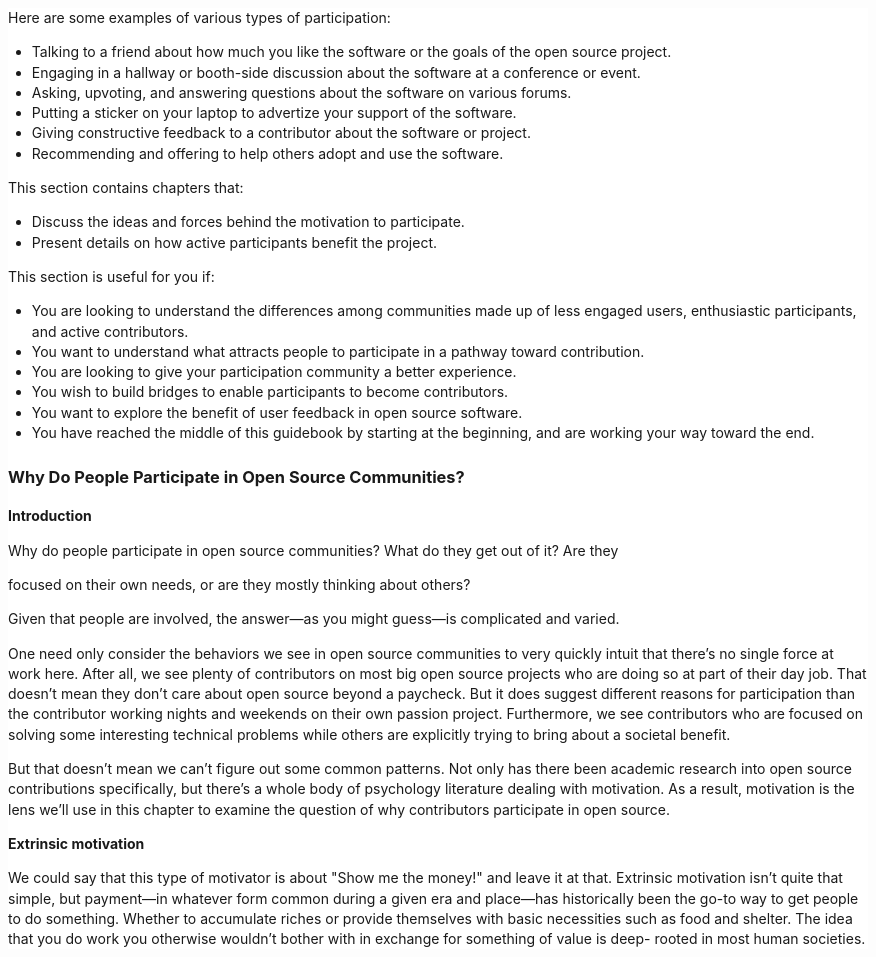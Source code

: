 Here are some examples of various types of participation:

- Talking to a friend about how much you like the software or the goals of the open source
    project.
- Engaging in a hallway or booth-side discussion about the software at a conference or event.
- Asking, upvoting, and answering questions about the software on various forums.
- Putting a sticker on your laptop to advertize your support of the software.
- Giving constructive feedback to a contributor about the software or project.
- Recommending and offering to help others adopt and use the software.

This section contains chapters that:

- Discuss the ideas and forces behind the motivation to participate.
- Present details on how active participants benefit the project.

This section is useful for you if:

- You are looking to understand the differences among communities made up of less engaged
    users, enthusiastic participants, and active contributors.
- You want to understand what attracts people to participate in a pathway toward contribution.
- You are looking to give your participation community a better experience.
- You wish to build bridges to enable participants to become contributors.
- You want to explore the benefit of user feedback in open source software.
- You have reached the middle of this guidebook by starting at the beginning, and are working
    your way toward the end.

### Why Do People Participate in Open Source Communities?

**Introduction**

Why do people participate in open source communities? What do they get out of it? Are they


focused on their own needs, or are they mostly thinking about others?

Given that people are involved, the answer—as you might guess—is complicated and varied.

One need only consider the behaviors we see in open source communities to very quickly intuit
that there’s no single force at work here. After all, we see plenty of contributors on most big open
source projects who are doing so at part of their day job. That doesn’t mean they don’t care about
open source beyond a paycheck. But it does suggest different reasons for participation than the
contributor working nights and weekends on their own passion project. Furthermore, we see
contributors who are focused on solving some interesting technical problems while others are
explicitly trying to bring about a societal benefit.

But that doesn’t mean we can’t figure out some common patterns. Not only has there been
academic research into open source contributions specifically, but there’s a whole body of
psychology literature dealing with motivation. As a result, motivation is the lens we’ll use in this
chapter to examine the question of why contributors participate in open source.

**Extrinsic motivation**

We could say that this type of motivator is about "Show me the money!" and leave it at that.
Extrinsic motivation isn’t quite that simple, but payment—in whatever form common during a
given era and place—has historically been the go-to way to get people to do something. Whether to
accumulate riches or provide themselves with basic necessities such as food and shelter. The idea
that you do work you otherwise wouldn’t bother with in exchange for something of value is deep-
rooted in most human societies.
